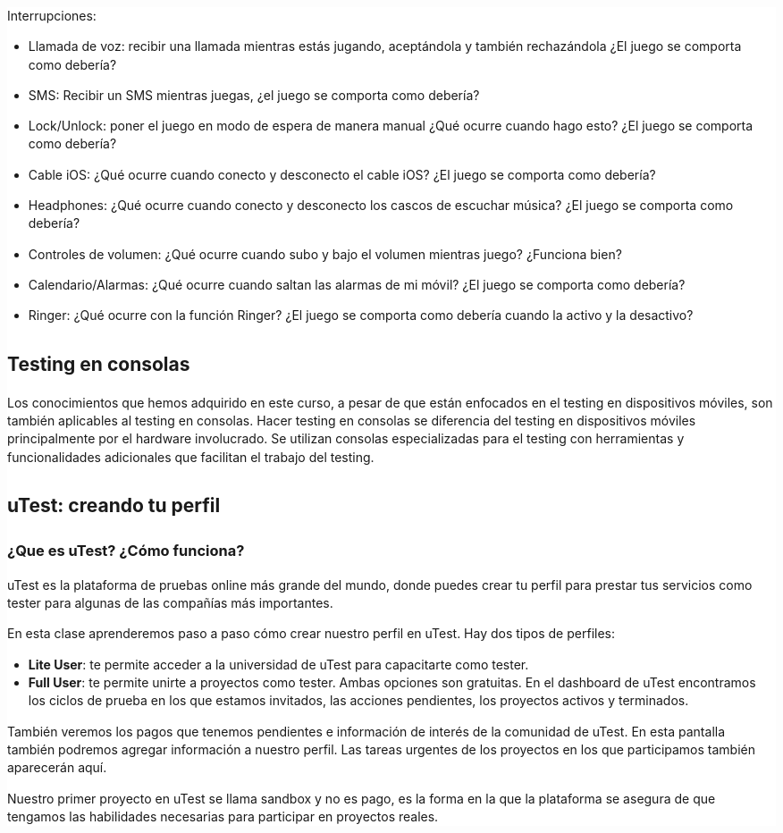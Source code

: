Interrupciones:

- Llamada de voz: recibir una llamada mientras estás jugando, aceptándola y también rechazándola ¿El juego se comporta como debería?

- SMS: Recibir un SMS mientras juegas, ¿el juego se comporta como debería?

- Lock/Unlock: poner el juego en modo de espera de manera manual ¿Qué ocurre cuando hago esto? ¿El juego se comporta como debería?

- Cable iOS: ¿Qué ocurre cuando conecto y desconecto el cable iOS? ¿El juego se comporta como debería?

- Headphones: ¿Qué ocurre cuando conecto y desconecto los cascos de escuchar música? ¿El juego se comporta como debería?

- Controles de volumen: ¿Qué ocurre cuando subo y bajo el volumen mientras juego? ¿Funciona bien?

- Calendario/Alarmas: ¿Qué ocurre cuando saltan las alarmas de mi móvil? ¿El juego se comporta como debería?

- Ringer: ¿Qué ocurre con la función Ringer? ¿El juego se comporta como debería cuando la activo y la desactivo?

## Testing en consolas

Los conocimientos que hemos adquirido en este curso, a pesar de que están enfocados en el testing en dispositivos móviles, son también aplicables al testing en consolas. Hacer testing en consolas se diferencia del testing en dispositivos móviles principalmente por el hardware involucrado. Se utilizan consolas especializadas para el testing con herramientas y funcionalidades adicionales que facilitan el trabajo del testing.

## uTest: creando tu perfil

### ¿Que es uTest? ¿Cómo funciona?

uTest es la plataforma de pruebas online más grande del mundo, donde puedes crear tu perfil para prestar tus servicios como tester para algunas de las compañías más importantes.

En esta clase aprenderemos paso a paso cómo crear nuestro perfil en uTest. Hay dos tipos de perfiles:

- **Lite User**: te permite acceder a la universidad de uTest para capacitarte como tester.
- **Full User**: te permite unirte a proyectos como tester. Ambas opciones son gratuitas.
En el dashboard de uTest encontramos los ciclos de prueba en los que estamos invitados, las acciones pendientes, los proyectos activos y terminados.

También veremos los pagos que tenemos pendientes e información de interés de la comunidad de uTest. En esta pantalla también podremos agregar información a nuestro perfil. Las tareas urgentes de los proyectos en los que participamos también aparecerán aquí.

Nuestro primer proyecto en uTest se llama sandbox y no es pago, es la forma en la que la plataforma se asegura de que tengamos las habilidades necesarias para participar en proyectos reales.